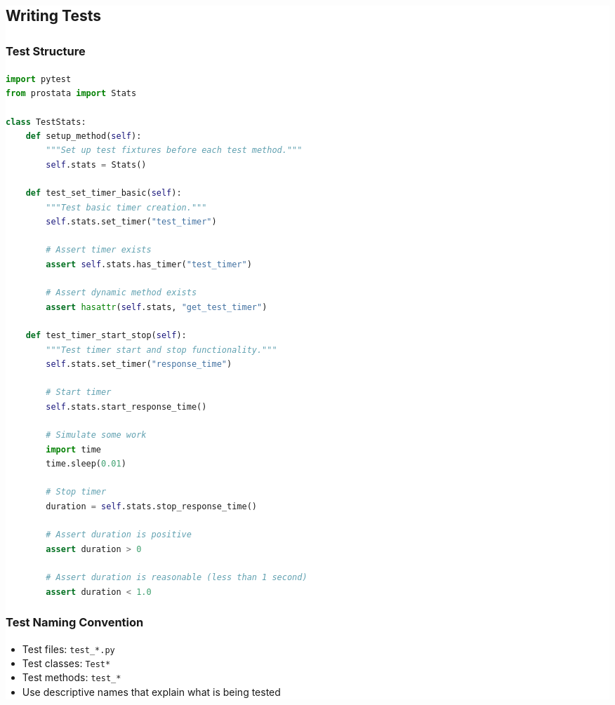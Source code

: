 ## Writing Tests

### Test Structure

```python
import pytest
from prostata import Stats

class TestStats:
    def setup_method(self):
        """Set up test fixtures before each test method."""
        self.stats = Stats()

    def test_set_timer_basic(self):
        """Test basic timer creation."""
        self.stats.set_timer("test_timer")

        # Assert timer exists
        assert self.stats.has_timer("test_timer")

        # Assert dynamic method exists
        assert hasattr(self.stats, "get_test_timer")

    def test_timer_start_stop(self):
        """Test timer start and stop functionality."""
        self.stats.set_timer("response_time")

        # Start timer
        self.stats.start_response_time()

        # Simulate some work
        import time
        time.sleep(0.01)

        # Stop timer
        duration = self.stats.stop_response_time()

        # Assert duration is positive
        assert duration > 0

        # Assert duration is reasonable (less than 1 second)
        assert duration < 1.0
```

### Test Naming Convention

- Test files: `test_*.py`
- Test classes: `Test*`
- Test methods: `test_*`
- Use descriptive names that explain what is being tested
